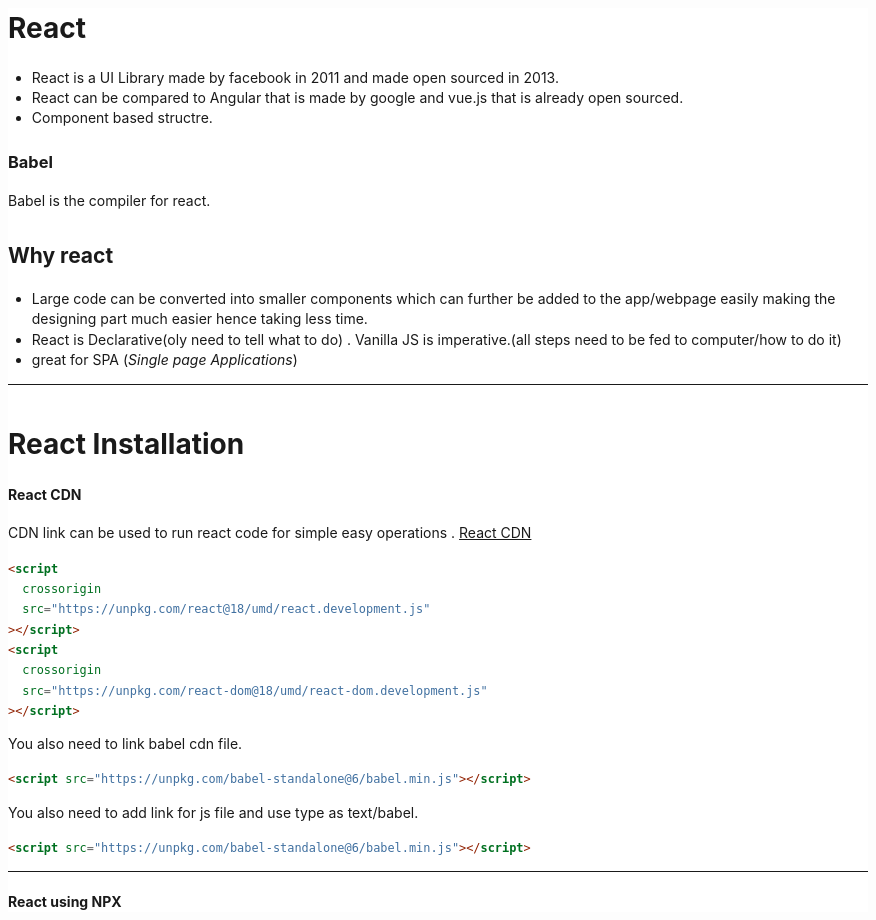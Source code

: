 # React

- React is a UI Library made by facebook in 2011 and made open sourced in 2013.
- React can be compared to Angular that is made by google and vue.js that is already open sourced.
- Component based structre.

### Babel

Babel is the compiler for react.

## Why react

- Large code can be converted into smaller components which can further be added to the app/webpage easily making the designing part much easier hence taking less time.
- React is Declarative(oly need to tell what to do) . Vanilla JS is imperative.(all steps need to be fed to computer/how to do it)
- great for SPA (_Single page Applications_)

---

# React Installation

#### React CDN

CDN link can be used to run react code for simple easy operations .
[React CDN](https://reactjs.org/docs/cdn-links.html)

```html
<script
  crossorigin
  src="https://unpkg.com/react@18/umd/react.development.js"
></script>
<script
  crossorigin
  src="https://unpkg.com/react-dom@18/umd/react-dom.development.js"
></script>
```

You also need to link babel cdn file.

```html
<script src="https://unpkg.com/babel-standalone@6/babel.min.js"></script>
```

You also need to add link for js file and use type as text/babel.

```html
<script src="https://unpkg.com/babel-standalone@6/babel.min.js"></script>
```

---

#### React using NPX
